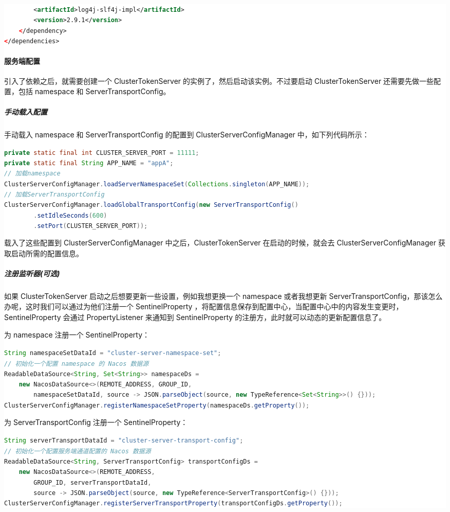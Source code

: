 ```xml
        <artifactId>log4j-slf4j-impl</artifactId>
        <version>2.9.1</version>
    </dependency>
</dependencies>
```

#### 服务端配置

引入了依赖之后，就需要创建一个 ClusterTokenServer 的实例了，然后启动该实例。不过要启动 ClusterTokenServer 还需要先做一些配置，包括 namespace 和 ServerTransportConfig。

##### 手动载入配置

手动载入 namespace 和 ServerTransportConfig 的配置到 ClusterServerConfigManager 中，如下列代码所示：



```java
private static final int CLUSTER_SERVER_PORT = 11111;
private static final String APP_NAME = "appA";
// 加载namespace
ClusterServerConfigManager.loadServerNamespaceSet(Collections.singleton(APP_NAME));
// 加载ServerTransportConfig
ClusterServerConfigManager.loadGlobalTransportConfig(new ServerTransportConfig()
        .setIdleSeconds(600)
        .setPort(CLUSTER_SERVER_PORT));
```

载入了这些配置到 ClusterServerConfigManager 中之后，ClusterTokenServer 在启动的时候，就会去 ClusterServerConfigManager 获取启动所需的配置信息。

##### 注册监听器(可选)

如果 ClusterTokenServer 启动之后想要更新一些设置，例如我想更换一个 namespace 或者我想更新 ServerTransportConfig，那该怎么办呢，这时我们可以通过为他们注册一个 SentinelProperty ，将配置信息保存到配置中心，当配置中心中的内容发生变更时，SentinelProperty 会通过 PropertyListener 来通知到 SentinelProperty 的注册方，此时就可以动态的更新配置信息了。

为 namespace 注册一个 SentinelProperty：



```java
String namespaceSetDataId = "cluster-server-namespace-set";
// 初始化一个配置 namespace 的 Nacos 数据源
ReadableDataSource<String, Set<String>> namespaceDs = 
    new NacosDataSource<>(REMOTE_ADDRESS, GROUP_ID,
        namespaceSetDataId, source -> JSON.parseObject(source, new TypeReference<Set<String>>() {}));
ClusterServerConfigManager.registerNamespaceSetProperty(namespaceDs.getProperty());
```

为 ServerTransportConfig 注册一个 SentinelProperty：



```java
String serverTransportDataId = "cluster-server-transport-config";
// 初始化一个配置服务端通道配置的 Nacos 数据源
ReadableDataSource<String, ServerTransportConfig> transportConfigDs = 
    new NacosDataSource<>(REMOTE_ADDRESS,
        GROUP_ID, serverTransportDataId,
        source -> JSON.parseObject(source, new TypeReference<ServerTransportConfig>() {}));
ClusterServerConfigManager.registerServerTransportProperty(transportConfigDs.getProperty());
```
